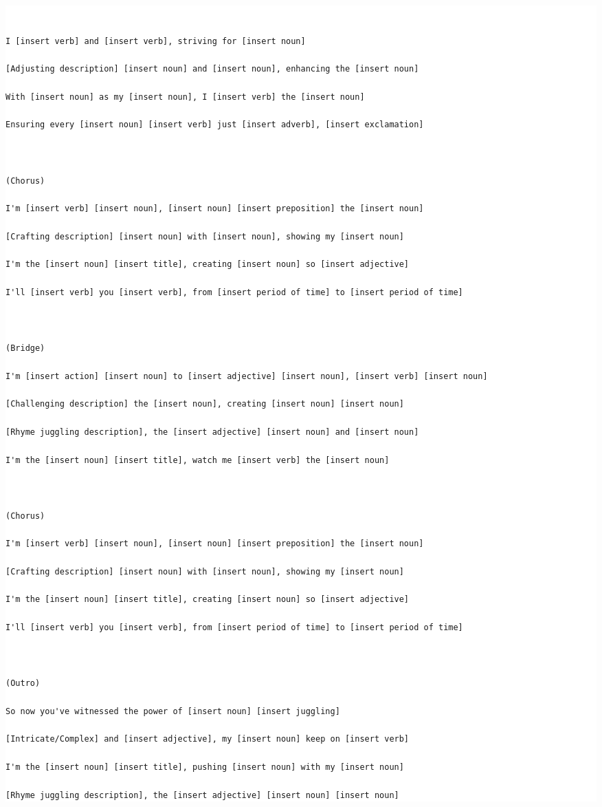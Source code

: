 ```


I [insert verb] and [insert verb], striving for [insert noun]

[Adjusting description] [insert noun] and [insert noun], enhancing the [insert noun]

With [insert noun] as my [insert noun], I [insert verb] the [insert noun]

Ensuring every [insert noun] [insert verb] just [insert adverb], [insert exclamation]



(Chorus)

I'm [insert verb] [insert noun], [insert noun] [insert preposition] the [insert noun]

[Crafting description] [insert noun] with [insert noun], showing my [insert noun]

I'm the [insert noun] [insert title], creating [insert noun] so [insert adjective]

I'll [insert verb] you [insert verb], from [insert period of time] to [insert period of time]



(Bridge)

I'm [insert action] [insert noun] to [insert adjective] [insert noun], [insert verb] [insert noun]

[Challenging description] the [insert noun], creating [insert noun] [insert noun]

[Rhyme juggling description], the [insert adjective] [insert noun] and [insert noun]

I'm the [insert noun] [insert title], watch me [insert verb] the [insert noun]



(Chorus)

I'm [insert verb] [insert noun], [insert noun] [insert preposition] the [insert noun]

[Crafting description] [insert noun] with [insert noun], showing my [insert noun]

I'm the [insert noun] [insert title], creating [insert noun] so [insert adjective]

I'll [insert verb] you [insert verb], from [insert period of time] to [insert period of time]



(Outro)

So now you've witnessed the power of [insert noun] [insert juggling]

[Intricate/Complex] and [insert adjective], my [insert noun] keep on [insert verb]

I'm the [insert noun] [insert title], pushing [insert noun] with my [insert noun]

[Rhyme juggling description], the [insert adjective] [insert noun] [insert noun]

```
